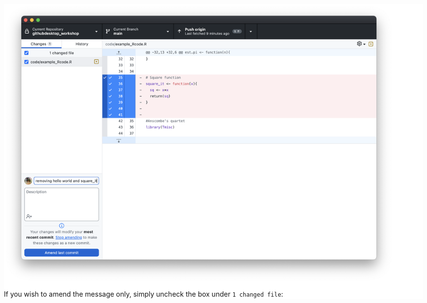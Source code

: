 <img src="../img/8.GHD_ammend_commit_2.1.png" width="800" align="center">

If you wish to amend the message only, simply uncheck the box under `1 changed file`:
